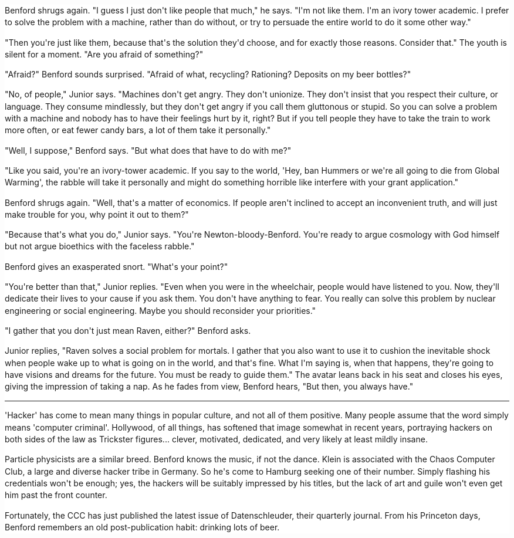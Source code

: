 Benford shrugs again. "I guess I just don't like people that much," he says. "I'm not like them. I'm an ivory tower academic. I prefer to solve the problem with a machine, rather than do without, or try to persuade the entire world to do it some other way."

"Then you're just like them, because that's the solution they'd choose, and for exactly those reasons. Consider that." The youth is silent for a moment. "Are you afraid of something?"

"Afraid?" Benford sounds surprised. "Afraid of what, recycling? Rationing? Deposits on my beer bottles?"

"No, of people," Junior says. "Machines don't get angry. They don't unionize. They don't insist that you respect their culture, or language. They consume mindlessly, but they don't get angry if you call them gluttonous or stupid. So you can solve a problem with a machine and nobody has to have their feelings hurt by it, right? But if you tell people they have to take the train to work more often, or eat fewer candy bars, a lot of them take it personally."

"Well, I suppose," Benford says. "But what does that have to do with me?"

"Like you said, you're an ivory-tower academic. If you say to the world, 'Hey, ban Hummers or we're all going to die from Global Warming', the rabble will take it personally and might do something horrible like interfere with your grant application."

Benford shrugs again. "Well, that's a matter of economics. If people aren't inclined to accept an inconvenient truth, and will just make trouble for you, why point it out to them?"

"Because that's what you do," Junior says. "You're Newton-bloody-Benford. You're ready to argue cosmology with God himself but not argue bioethics with the faceless rabble."

Benford gives an exasperated snort. "What's your point?"

"You're better than that," Junior replies. "Even when you were in the wheelchair, people would have listened to you. Now, they'll dedicate their lives to your cause if you ask them. You don't have anything to fear. You really can solve this problem by nuclear engineering or social engineering. Maybe you should reconsider your priorities."

"I gather that you don't just mean Raven, either?" Benford asks.

Junior replies, "Raven solves a social problem for mortals. I gather that you also want to use it to cushion the inevitable shock when people wake up to what is going on in the world, and that's fine. What I'm saying is, when that happens, they're going to have visions and dreams for the future. You must be ready to guide them." The avatar leans back in his seat and closes his eyes, giving the impression of taking a nap. As he fades from view, Benford hears, "But then, you always have."

---

'Hacker' has come to mean many things in popular culture, and not all of them positive. Many people assume that the word simply means 'computer criminal'. Hollywood, of all things, has softened that image somewhat in recent years, portraying hackers on both sides of the law as Trickster figures... clever, motivated, dedicated, and very likely at least mildly insane.

Particle physicists are a similar breed. Benford knows the music, if not the dance. Klein is associated with the Chaos Computer Club, a large and diverse hacker tribe in Germany. So he's come to Hamburg seeking one of their number. Simply flashing his credentials won't be enough; yes, the hackers will be suitably impressed by his titles, but the lack of art and guile won't even get him past the front counter.

Fortunately, the CCC has just published the latest issue of Datenschleuder, their quarterly journal. From his Princeton days, Benford remembers an old post-publication habit: drinking lots of beer.
